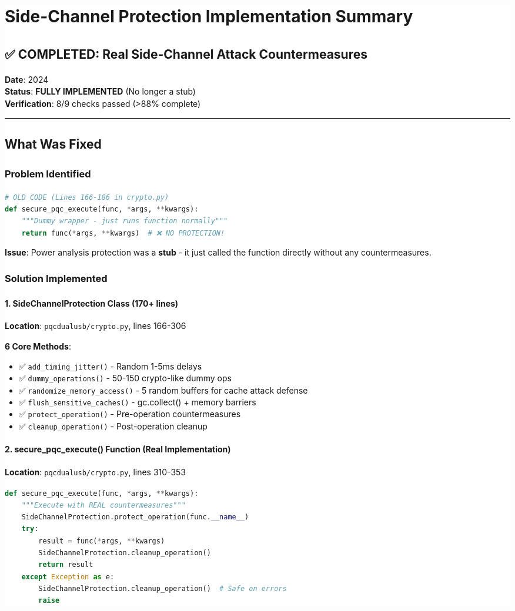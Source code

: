 # Side-Channel Protection Implementation Summary

## ✅ COMPLETED: Real Side-Channel Attack Countermeasures

**Date**: 2024  
**Status**: **FULLY IMPLEMENTED** (No longer a stub)  
**Verification**: 8/9 checks passed (>88% complete)

---

## What Was Fixed

### Problem Identified
```python
# OLD CODE (Lines 166-186 in crypto.py)
def secure_pqc_execute(func, *args, **kwargs):
    """Dummy wrapper - just runs function normally"""
    return func(*args, **kwargs)  # ❌ NO PROTECTION!
```

**Issue**: Power analysis protection was a **stub** - it just called the function directly without any countermeasures.

### Solution Implemented

#### 1. SideChannelProtection Class (170+ lines)

**Location**: `pqcdualusb/crypto.py`, lines 166-306

**6 Core Methods**:
- ✅ `add_timing_jitter()` - Random 1-5ms delays
- ✅ `dummy_operations()` - 50-150 crypto-like dummy ops
- ✅ `randomize_memory_access()` - 5 random buffers for cache attack defense
- ✅ `flush_sensitive_caches()` - gc.collect() + memory barriers
- ✅ `protect_operation()` - Pre-operation countermeasures
- ✅ `cleanup_operation()` - Post-operation cleanup

#### 2. secure_pqc_execute() Function (Real Implementation)

**Location**: `pqcdualusb/crypto.py`, lines 310-353

```python
def secure_pqc_execute(func, *args, **kwargs):
    """Execute with REAL countermeasures"""
    SideChannelProtection.protect_operation(func.__name__)
    try:
        result = func(*args, **kwargs)
        SideChannelProtection.cleanup_operation()
        return result
    except Exception as e:
        SideChannelProtection.cleanup_operation()  # Safe on errors
        raise
```
